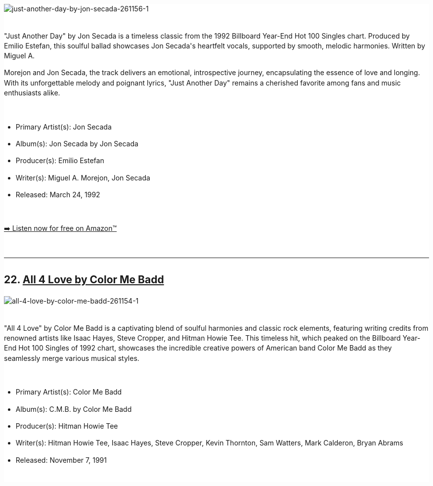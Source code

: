 <div class="image"><img alt="just-another-day-by-jon-secada-261156-1" height="540" src="https://imagedelivery.net/XRNHhJkVKCwA1q8dBxfEtw/just-another-day-by-jon-secada-261156-1/h=540,fit=pad,background=black"/></div>

<br>

"Just Another Day" by Jon Secada is a timeless classic from the 1992 Billboard Year-End Hot 100 Singles chart. Produced by Emilio Estefan, this soulful ballad showcases Jon Secada's heartfelt vocals, supported by smooth, melodic harmonies. Written by Miguel A.

Morejon and Jon Secada, the track delivers an emotional, introspective journey, encapsulating the essence of love and longing. With its unforgettable melody and poignant lyrics, "Just Another Day" remains a cherished favorite among fans and music enthusiasts alike.

<br>

- Primary Artist(s): Jon Secada

- Album(s): Jon Secada by Jon Secada

- Producer(s): Emilio Estefan

- Writer(s): Miguel A. Morejon, Jon Secada

- Released: March 24, 1992

<br>

[➡️ Listen now for free on Amazon™](https://serp.ly/amazonprime)

<br>

<hr>

## 22. [All 4 Love by Color Me Badd](https://serp.ly/amazon/All+4+Love+by%C2%A0Color%C2%A0Me+Badd?i=digital-music)

<div class="image"><img alt="all-4-love-by-color-me-badd-261154-1" height="540" src="https://imagedelivery.net/XRNHhJkVKCwA1q8dBxfEtw/all-4-love-by-color-me-badd-261154-1/h=540,fit=pad,background=black"/></div>

<br>

"All 4 Love" by Color Me Badd is a captivating blend of soulful harmonies and classic rock elements, featuring writing credits from renowned artists like Isaac Hayes, Steve Cropper, and Hitman Howie Tee. This timeless hit, which peaked on the Billboard Year-End Hot 100 Singles of 1992 chart, showcases the incredible creative powers of American band Color Me Badd as they seamlessly merge various musical styles.

<br>

- Primary Artist(s): Color Me Badd

- Album(s): C.M.B. by Color Me Badd

- Producer(s): Hitman Howie Tee

- Writer(s): Hitman Howie Tee, Isaac Hayes, Steve Cropper, Kevin Thornton, Sam Watters, Mark Calderon, Bryan Abrams

- Released: November 7, 1991

<br>
